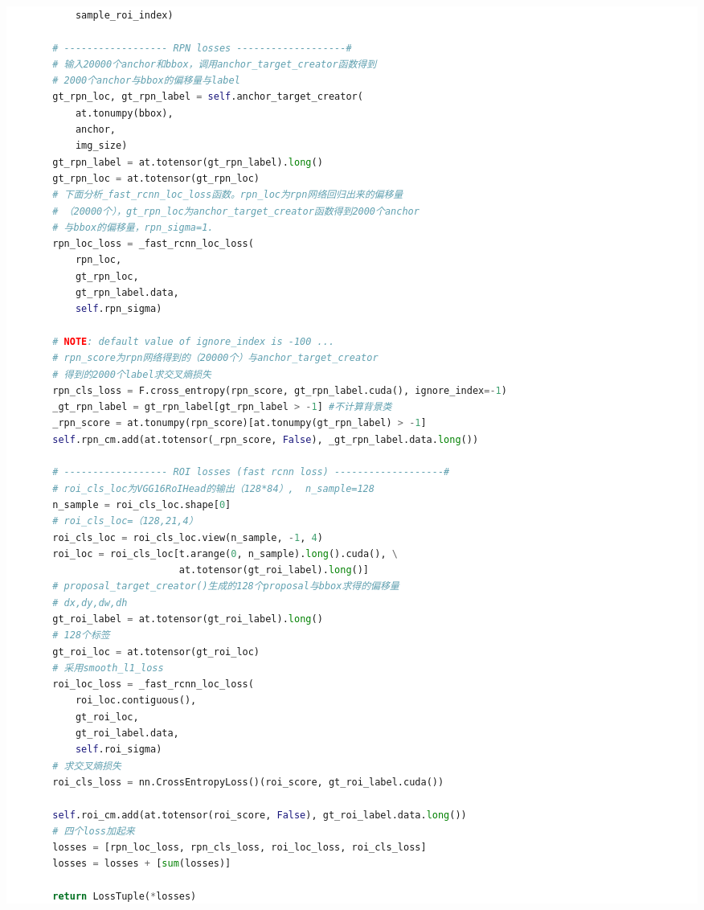 ```python
            sample_roi_index)

        # ------------------ RPN losses -------------------#
        # 输入20000个anchor和bbox，调用anchor_target_creator函数得到
        # 2000个anchor与bbox的偏移量与label
        gt_rpn_loc, gt_rpn_label = self.anchor_target_creator(
            at.tonumpy(bbox),
            anchor,
            img_size)
        gt_rpn_label = at.totensor(gt_rpn_label).long()
        gt_rpn_loc = at.totensor(gt_rpn_loc)
        # 下面分析_fast_rcnn_loc_loss函数。rpn_loc为rpn网络回归出来的偏移量
        # （20000个），gt_rpn_loc为anchor_target_creator函数得到2000个anchor
        # 与bbox的偏移量，rpn_sigma=1.
        rpn_loc_loss = _fast_rcnn_loc_loss(
            rpn_loc,
            gt_rpn_loc,
            gt_rpn_label.data,
            self.rpn_sigma)

        # NOTE: default value of ignore_index is -100 ...
        # rpn_score为rpn网络得到的（20000个）与anchor_target_creator
        # 得到的2000个label求交叉熵损失
        rpn_cls_loss = F.cross_entropy(rpn_score, gt_rpn_label.cuda(), ignore_index=-1)
        _gt_rpn_label = gt_rpn_label[gt_rpn_label > -1] #不计算背景类
        _rpn_score = at.tonumpy(rpn_score)[at.tonumpy(gt_rpn_label) > -1]
        self.rpn_cm.add(at.totensor(_rpn_score, False), _gt_rpn_label.data.long())

        # ------------------ ROI losses (fast rcnn loss) -------------------#
        # roi_cls_loc为VGG16RoIHead的输出（128*84）,  n_sample=128
        n_sample = roi_cls_loc.shape[0]
        # roi_cls_loc=（128,21,4）
        roi_cls_loc = roi_cls_loc.view(n_sample, -1, 4)
        roi_loc = roi_cls_loc[t.arange(0, n_sample).long().cuda(), \
                              at.totensor(gt_roi_label).long()]
        # proposal_target_creator()生成的128个proposal与bbox求得的偏移量
        # dx,dy,dw,dh
        gt_roi_label = at.totensor(gt_roi_label).long()
        # 128个标签
        gt_roi_loc = at.totensor(gt_roi_loc)
        # 采用smooth_l1_loss
        roi_loc_loss = _fast_rcnn_loc_loss(
            roi_loc.contiguous(),
            gt_roi_loc,
            gt_roi_label.data,
            self.roi_sigma)
        # 求交叉熵损失
        roi_cls_loss = nn.CrossEntropyLoss()(roi_score, gt_roi_label.cuda())

        self.roi_cm.add(at.totensor(roi_score, False), gt_roi_label.data.long())
        # 四个loss加起来
        losses = [rpn_loc_loss, rpn_cls_loss, roi_loc_loss, roi_cls_loss]
        losses = losses + [sum(losses)]

        return LossTuple(*losses)
```
